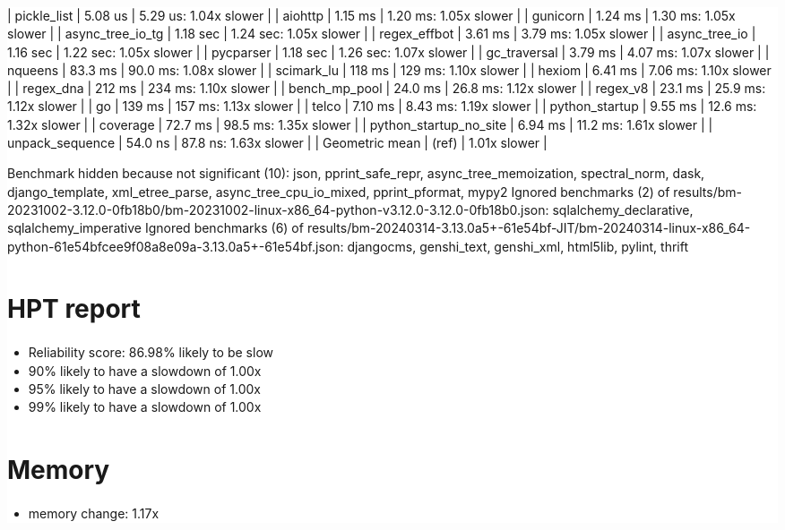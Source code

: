 | pickle_list                | 5.08 us                                                | 5.29 us: 1.04x slower                                                  |
| aiohttp                    | 1.15 ms                                                | 1.20 ms: 1.05x slower                                                  |
| gunicorn                   | 1.24 ms                                                | 1.30 ms: 1.05x slower                                                  |
| async_tree_io_tg           | 1.18 sec                                               | 1.24 sec: 1.05x slower                                                 |
| regex_effbot               | 3.61 ms                                                | 3.79 ms: 1.05x slower                                                  |
| async_tree_io              | 1.16 sec                                               | 1.22 sec: 1.05x slower                                                 |
| pycparser                  | 1.18 sec                                               | 1.26 sec: 1.07x slower                                                 |
| gc_traversal               | 3.79 ms                                                | 4.07 ms: 1.07x slower                                                  |
| nqueens                    | 83.3 ms                                                | 90.0 ms: 1.08x slower                                                  |
| scimark_lu                 | 118 ms                                                 | 129 ms: 1.10x slower                                                   |
| hexiom                     | 6.41 ms                                                | 7.06 ms: 1.10x slower                                                  |
| regex_dna                  | 212 ms                                                 | 234 ms: 1.10x slower                                                   |
| bench_mp_pool              | 24.0 ms                                                | 26.8 ms: 1.12x slower                                                  |
| regex_v8                   | 23.1 ms                                                | 25.9 ms: 1.12x slower                                                  |
| go                         | 139 ms                                                 | 157 ms: 1.13x slower                                                   |
| telco                      | 7.10 ms                                                | 8.43 ms: 1.19x slower                                                  |
| python_startup             | 9.55 ms                                                | 12.6 ms: 1.32x slower                                                  |
| coverage                   | 72.7 ms                                                | 98.5 ms: 1.35x slower                                                  |
| python_startup_no_site     | 6.94 ms                                                | 11.2 ms: 1.61x slower                                                  |
| unpack_sequence            | 54.0 ns                                                | 87.8 ns: 1.63x slower                                                  |
| Geometric mean             | (ref)                                                  | 1.01x slower                                                           |

Benchmark hidden because not significant (10): json, pprint_safe_repr, async_tree_memoization, spectral_norm, dask, django_template, xml_etree_parse, async_tree_cpu_io_mixed, pprint_pformat, mypy2
Ignored benchmarks (2) of results/bm-20231002-3.12.0-0fb18b0/bm-20231002-linux-x86_64-python-v3.12.0-3.12.0-0fb18b0.json: sqlalchemy_declarative, sqlalchemy_imperative
Ignored benchmarks (6) of results/bm-20240314-3.13.0a5+-61e54bf-JIT/bm-20240314-linux-x86_64-python-61e54bfcee9f08a8e09a-3.13.0a5+-61e54bf.json: djangocms, genshi_text, genshi_xml, html5lib, pylint, thrift


# HPT report

- Reliability score: 86.98% likely to be slow
- 90% likely to have a slowdown of 1.00x
- 95% likely to have a slowdown of 1.00x
- 99% likely to have a slowdown of 1.00x


# Memory

- memory change: 1.17x